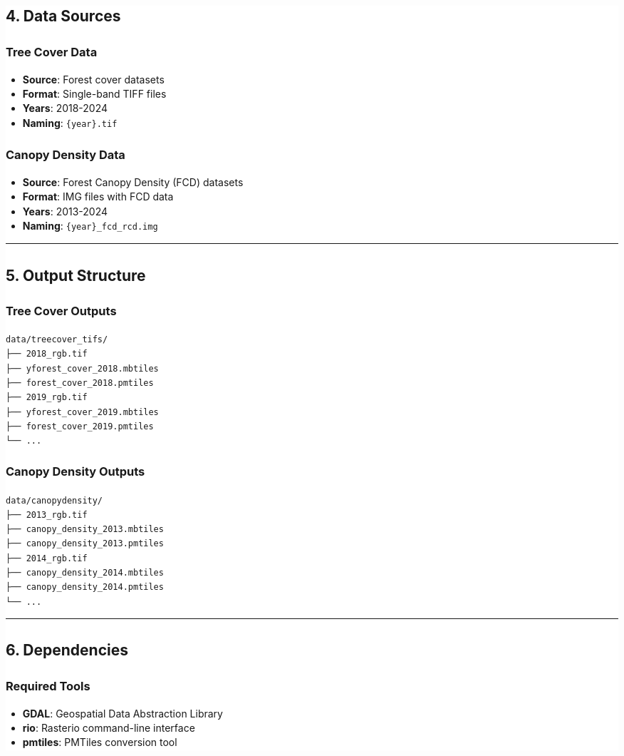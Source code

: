 
## 4. Data Sources

### Tree Cover Data
- **Source**: Forest cover datasets
- **Format**: Single-band TIFF files
- **Years**: 2018-2024
- **Naming**: `{year}.tif`

### Canopy Density Data
- **Source**: Forest Canopy Density (FCD) datasets
- **Format**: IMG files with FCD data
- **Years**: 2013-2024
- **Naming**: `{year}_fcd_rcd.img`

---

## 5. Output Structure

### Tree Cover Outputs
```
data/treecover_tifs/
├── 2018_rgb.tif
├── yforest_cover_2018.mbtiles
├── forest_cover_2018.pmtiles
├── 2019_rgb.tif
├── yforest_cover_2019.mbtiles
├── forest_cover_2019.pmtiles
└── ...
```

### Canopy Density Outputs
```
data/canopydensity/
├── 2013_rgb.tif
├── canopy_density_2013.mbtiles
├── canopy_density_2013.pmtiles
├── 2014_rgb.tif
├── canopy_density_2014.mbtiles
├── canopy_density_2014.pmtiles
└── ...
```

---

## 6. Dependencies

### Required Tools
- **GDAL**: Geospatial Data Abstraction Library
- **rio**: Rasterio command-line interface
- **pmtiles**: PMTiles conversion tool
